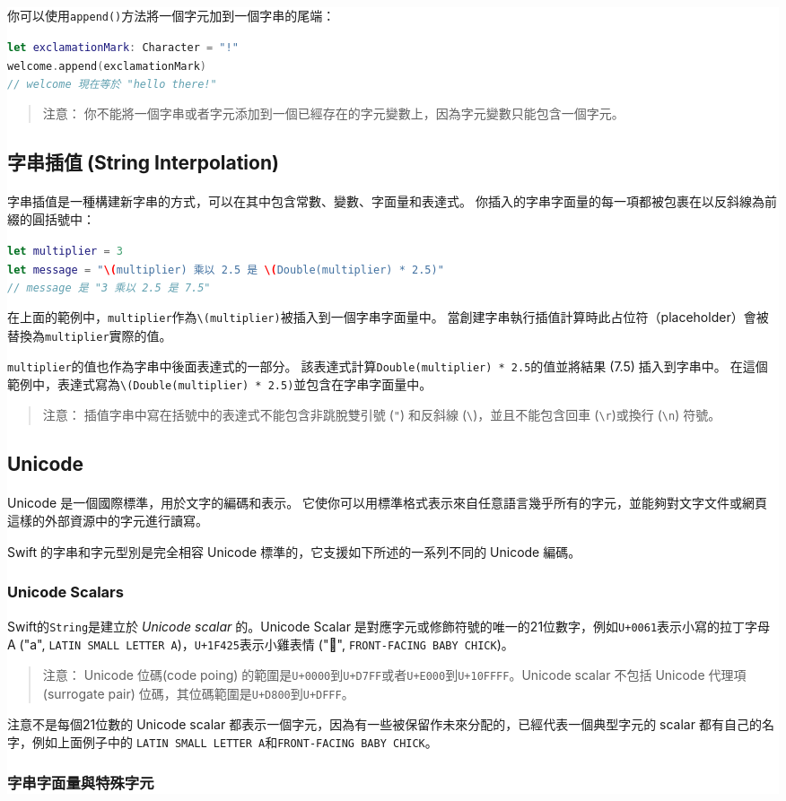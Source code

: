 你可以使用`append()`方法將一個字元加到一個字串的尾端：

```swift
let exclamationMark: Character = "!"
welcome.append(exclamationMark)
// welcome 現在等於 "hello there!"
```

> 注意：
你不能將一個字串或者字元添加到一個已經存在的字元變數上，因為字元變數只能包含一個字元。

<a name="string_interpolation"></a>
## 字串插值 (String Interpolation)

字串插值是一種構建新字串的方式，可以在其中包含常數、變數、字面量和表達式。
你插入的字串字面量的每一項都被包裹在以反斜線為前綴的圓括號中：

```swift
let multiplier = 3
let message = "\(multiplier) 乘以 2.5 是 \(Double(multiplier) * 2.5)"
// message 是 "3 乘以 2.5 是 7.5"
```

在上面的範例中，`multiplier`作為`\(multiplier)`被插入到一個字串字面量中。
當創建字串執行插值計算時此占位符（placeholder）會被替換為`multiplier`實際的值。

`multiplier`的值也作為字串中後面表達式的一部分。
該表達式計算`Double(multiplier) * 2.5`的值並將結果 (7.5) 插入到字串中。
在這個範例中，表達式寫為`\(Double(multiplier) * 2.5)`並包含在字串字面量中。

> 注意：
插值字串中寫在括號中的表達式不能包含非跳脫雙引號 (`"`) 和反斜線 (`\`)，並且不能包含回車 (`\r`)或換行 (`\n`) 符號。

<a name="unicode"></a>
## Unicode

Unicode 是一個國際標準，用於文字的編碼和表示。
它使你可以用標準格式表示來自任意語言幾乎所有的字元，並能夠對文字文件或網頁這樣的外部資源中的字元進行讀寫。

Swift 的字串和字元型別是完全相容 Unicode 標準的，它支援如下所述的一系列不同的 Unicode 編碼。

<a name="unicode_scalars"></a>
### Unicode Scalars

Swift的`String`是建立於 _Unicode scalar_ 的。Unicode Scalar 是對應字元或修飾符號的唯一的21位數字，例如`U+0061`表示小寫的拉丁字母 A ("a", `LATIN SMALL LETTER A`)，`U+1F425`表示小雞表情 ("🐥", `FRONT-FACING BABY CHICK`)。

> 注意：
>  Unicode 位碼(code poing) 的範圍是`U+0000`到`U+D7FF`或者`U+E000`到`U+10FFFF`。Unicode scalar 不包括 Unicode 代理項(surrogate pair) 位碼，其位碼範圍是`U+D800`到`U+DFFF`。

注意不是每個21位數的 Unicode scalar 都表示一個字元，因為有一些被保留作未來分配的，已經代表一個典型字元的 scalar 都有自己的名字，例如上面例子中的 `LATIN SMALL LETTER A`和`FRONT-FACING BABY CHICK`。

<a name="unicode_special_characters"></a>
### 字串字面量與特殊字元
